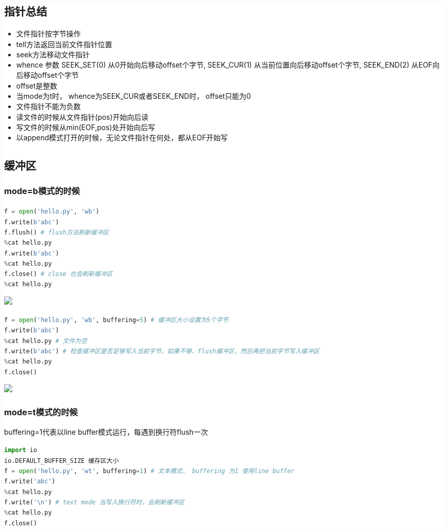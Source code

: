 ## 指针总结

* 文件指针按字节操作
* tell方法返回当前文件指针位置
* seek方法移动文件指针
* whence 参数 SEEK_SET(0) 从0开始向后移动offset个字节, SEEK_CUR(1) 从当前位置向后移动offset个字节, SEEK_END(2) 从EOF向后移动offset个字节
* offset是整数
* 当mode为t时， whence为SEEK_CUR或者SEEK_END时， offset只能为0
* 文件指针不能为负数
* 读文件的时候从文件指针(pos)开始向后读
* 写文件的时候从min(EOF,pos)处开始向后写
* 以append模式打开的时候，无论文件指针在何处，都从EOF开始写

## 缓冲区

### mode=b模式的时候

```python
f = open('hello.py', 'wb')
f.write(b'abc')
f.flush() # flush方法刷新缓冲区
%cat hello.py
f.write(b'abc')
%cat hello.py
f.close() # close 也会刷新缓冲区
%cat hello.py
```

![](images/buffer1.png)

```python
f = open('hello.py', 'wb', buffering=5) # 缓冲区大小设置为5个字节
f.write(b'abc')
%cat hello.py # 文件为空
f.write(b'abc') # 检查缓冲区是否足够写入当前字节，如果不够，flush缓冲区，然后再把当前字节写入缓冲区
%cat hello.py
f.close()
```

![](images/buffer2.png)

### mode=t模式的时候

buffering=1代表以line buffer模式运行，每遇到换行符flush一次

```python
import io
io.DEFAULT_BUFFER_SIZE 缓存区大小
f = open('hello.py', 'wt', buffering=1) # 文本模式， buffering 为1 使用line buffer
f.write('abc')
%cat hello.py
f.write('\n') # text mode 当写入换行符时，会刷新缓冲区
%cat hello.py
f.close()
```
